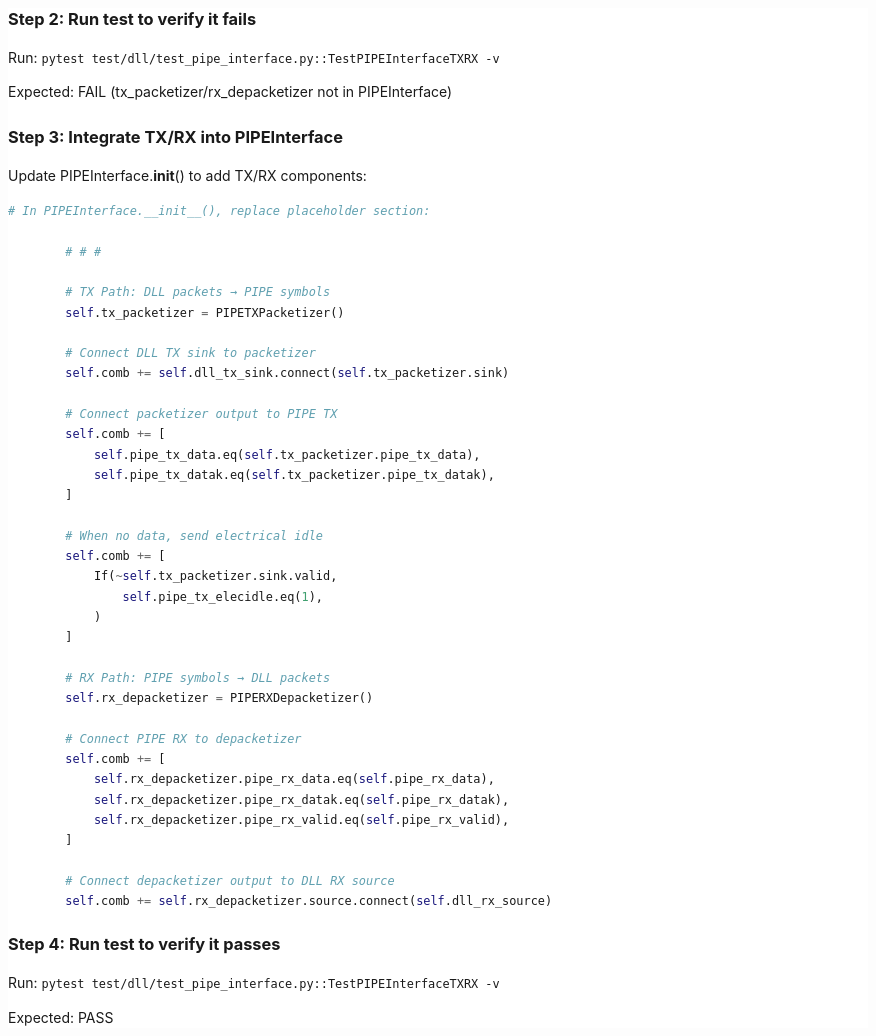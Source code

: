 ### Step 2: Run test to verify it fails

Run: `pytest test/dll/test_pipe_interface.py::TestPIPEInterfaceTXRX -v`

Expected: FAIL (tx_packetizer/rx_depacketizer not in PIPEInterface)

### Step 3: Integrate TX/RX into PIPEInterface

Update PIPEInterface.__init__() to add TX/RX components:

```python
# In PIPEInterface.__init__(), replace placeholder section:

        # # #

        # TX Path: DLL packets → PIPE symbols
        self.tx_packetizer = PIPETXPacketizer()

        # Connect DLL TX sink to packetizer
        self.comb += self.dll_tx_sink.connect(self.tx_packetizer.sink)

        # Connect packetizer output to PIPE TX
        self.comb += [
            self.pipe_tx_data.eq(self.tx_packetizer.pipe_tx_data),
            self.pipe_tx_datak.eq(self.tx_packetizer.pipe_tx_datak),
        ]

        # When no data, send electrical idle
        self.comb += [
            If(~self.tx_packetizer.sink.valid,
                self.pipe_tx_elecidle.eq(1),
            )
        ]

        # RX Path: PIPE symbols → DLL packets
        self.rx_depacketizer = PIPERXDepacketizer()

        # Connect PIPE RX to depacketizer
        self.comb += [
            self.rx_depacketizer.pipe_rx_data.eq(self.pipe_rx_data),
            self.rx_depacketizer.pipe_rx_datak.eq(self.pipe_rx_datak),
            self.rx_depacketizer.pipe_rx_valid.eq(self.pipe_rx_valid),
        ]

        # Connect depacketizer output to DLL RX source
        self.comb += self.rx_depacketizer.source.connect(self.dll_rx_source)
```

### Step 4: Run test to verify it passes

Run: `pytest test/dll/test_pipe_interface.py::TestPIPEInterfaceTXRX -v`

Expected: PASS
